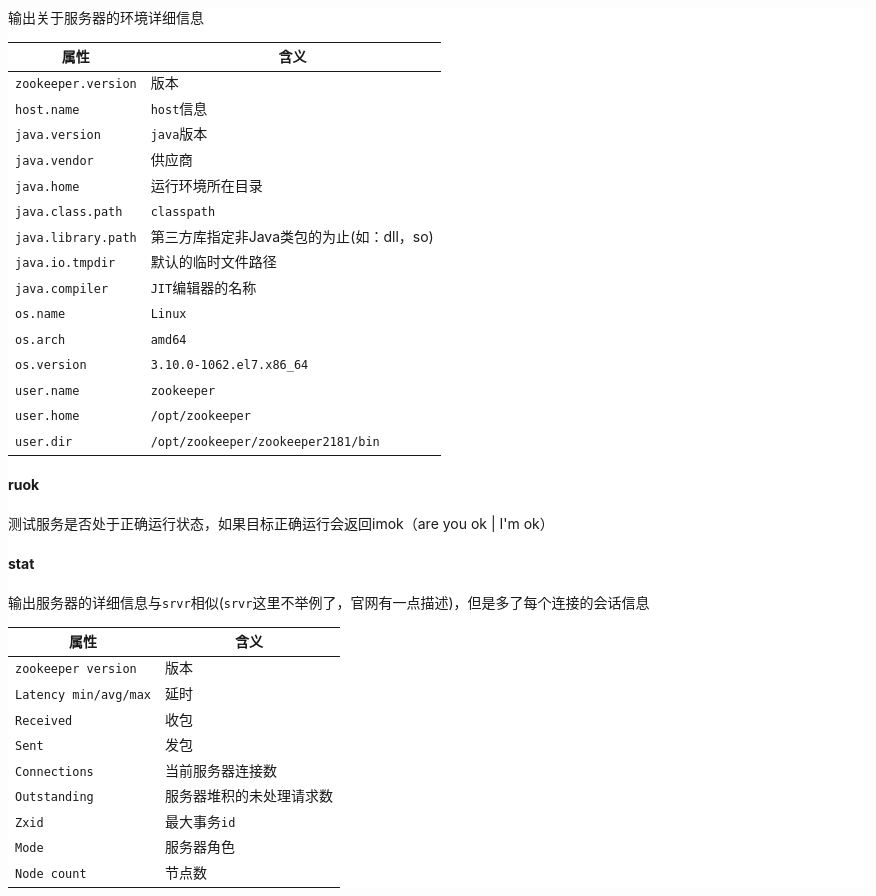 输出关于服务器的环境详细信息

| 属性                | 含义                                      |
| ------------------- | ----------------------------------------- |
| `zookeeper.version` | 版本                                      |
| `host.name`         | `host`信息                                |
| `java.version`      | `java`版本                                |
| `java.vendor`       | 供应商                                    |
| `java.home`         | 运行环境所在目录                          |
| `java.class.path`   | `classpath`                               |
| `java.library.path` | 第三方库指定非Java类包的为止(如：dll，so) |
| `java.io.tmpdir`    | 默认的临时文件路径                        |
| `java.compiler`     | `JIT`编辑器的名称                         |
| `os.name`           | `Linux`                                   |
| `os.arch`           | `amd64`                                   |
| `os.version`        | `3.10.0-1062.el7.x86_64`                  |
| `user.name`         | `zookeeper`                               |
| `user.home`         | `/opt/zookeeper`                          |
| `user.dir`          | `/opt/zookeeper/zookeeper2181/bin`        |



#### ruok

测试服务是否处于正确运行状态，如果目标正确运行会返回imok（are you ok | I'm ok）

#### stat

输出服务器的详细信息与`srvr`相似(`srvr`这里不举例了，官网有一点描述)，但是多了每个连接的会话信息

| 属性                  | 含义                     |
| --------------------- | ------------------------ |
| `zookeeper version`   | 版本                     |
| `Latency min/avg/max` | 延时                     |
| `Received`            | 收包                     |
| `Sent`                | 发包                     |
| `Connections`         | 当前服务器连接数         |
| `Outstanding`         | 服务器堆积的未处理请求数 |
| `Zxid`                | 最大事务`id`             |
| `Mode`                | 服务器角色               |
| `Node count`          | 节点数                   |
